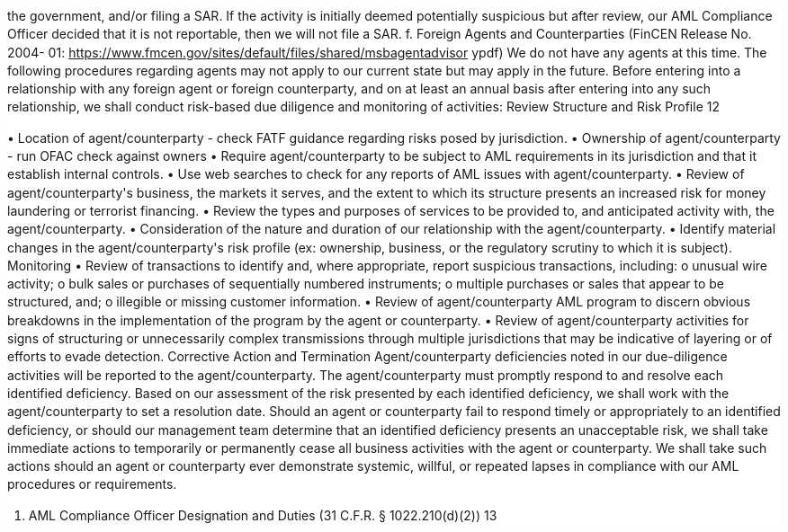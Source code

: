 the government, and/or filing a SAR.
If the activity is initially deemed potentially suspicious but after review, our AML Compliance 
Officer decided that it is not reportable, then we will not file a SAR.
f. Foreign Agents and Counterparties (FinCEN Release No. 2004-
01:
https://www.fmcen.gov/sites/default/files/shared/msbagentadvisor 
ypdf)
We do not have any agents at this time. The following procedures regarding agents may not apply 
to our current state but may apply in the future.
Before entering into a relationship with any foreign agent or foreign counterparty, and on at least 
an annual basis after entering into any such relationship, we shall conduct risk-based due 
diligence and monitoring of activities:
Review Structure and Risk Profile
12

• Location of agent/counterparty - check FATF guidance regarding risks posed by 
jurisdiction.
• Ownership of agent/counterparty - run OFAC check against owners
• Require agent/counterparty to be subject to AML requirements in its jurisdiction and that 
it establish internal controls.
• Use web searches to check for any reports of AML issues with agent/counterparty.
• Review of agent/counterparty's business, the markets it serves, and the extent to which its 
structure presents an increased risk for money laundering or terrorist financing.
• Review the types and purposes of services to be provided to, and anticipated activity
with, the agent/counterparty.
• Consideration of the nature and duration of our relationship with the agent/counterparty.
• Identify material changes in the agent/counterparty's risk profile (ex: ownership, 
business, or the regulatory scrutiny to which it is subject).
Monitoring
• Review of transactions to identify and, where appropriate, report suspicious transactions, 
including:
o unusual wire activity;
o bulk sales or purchases of sequentially numbered instruments; 
o multiple purchases or sales that appear to be structured, and; 
o illegible or missing customer information.
• Review of agent/counterparty AML program to discern obvious breakdowns in the 
implementation of the program by the agent or counterparty.
• Review of agent/counterparty activities for signs of structuring or unnecessarily complex 
transmissions through multiple jurisdictions that may be indicative of layering or of 
efforts to evade detection.
Corrective Action and Termination
Agent/counterparty deficiencies noted in our due-diligence activities will be reported to the 
agent/counterparty. The agent/counterparty must promptly respond to and resolve each identified 
deficiency. Based on our assessment of the risk presented by each identified deficiency, we shall 
work with the agent/counterparty to set a resolution date.
Should an agent or counterparty fail to respond timely or appropriately to an identified 
deficiency, or should our management team determine that an identified deficiency presents an 
unacceptable risk, we shall take immediate actions to temporarily or permanently cease all 
business activities with the agent or counterparty. We shall take such actions should an agent or 
counterparty ever demonstrate systemic, willful, or repeated lapses in compliance with our AML 
procedures or requirements.
1. AML Compliance Officer Designation and Duties (31 
C.F.R. § 1022.210(d)(2))
13
